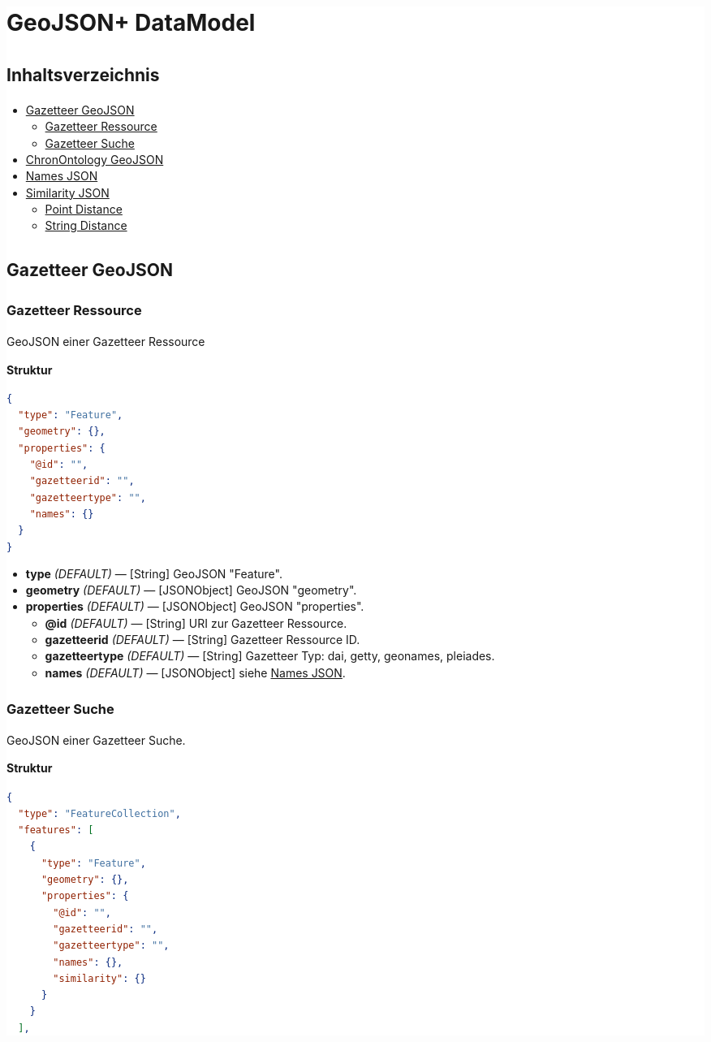 # GeoJSON+ DataModel

## Inhaltsverzeichnis

* [Gazetteer GeoJSON](#gazetteer-geojson)
  * [Gazetteer Ressource](##gazetteer-ressource)
  * [Gazetteer Suche](##gazetteer-suche)
* [ChronOntology GeoJSON](#chronontology-geojson)
* [Names JSON](#names-json)
* [Similarity JSON](#similarity-json)
  * [Point Distance](#point-distance)
  * [String Distance](#string-distance)

## Gazetteer GeoJSON

### Gazetteer Ressource

GeoJSON einer Gazetteer Ressource

**Struktur**

```json
{
  "type": "Feature",
  "geometry": {},
  "properties": {
    "@id": "",
    "gazetteerid": "",
    "gazetteertype": "",
    "names": {}
  }
}
```

* **type** *(DEFAULT)* — [String] GeoJSON "Feature".
* **geometry** *(DEFAULT)* — [JSONObject] GeoJSON "geometry".
* **properties** *(DEFAULT)* — [JSONObject] GeoJSON "properties".
  * **@id** *(DEFAULT)* — [String] URI zur Gazetteer Ressource.
  * **gazetteerid** *(DEFAULT)* — [String] Gazetteer Ressource ID.
  * **gazetteertype** *(DEFAULT)* — [String] Gazetteer Typ: dai, getty, geonames, pleiades.
  * **names** *(DEFAULT)* — [JSONObject] siehe [Names JSON](#names-json).

### Gazetteer Suche

GeoJSON einer Gazetteer Suche.

**Struktur**

```json
{
  "type": "FeatureCollection",
  "features": [
    {
      "type": "Feature",
      "geometry": {},
      "properties": {
        "@id": "",
        "gazetteerid": "",
        "gazetteertype": "",
        "names": {},
        "similarity": {}
      }
    }
  ],
```